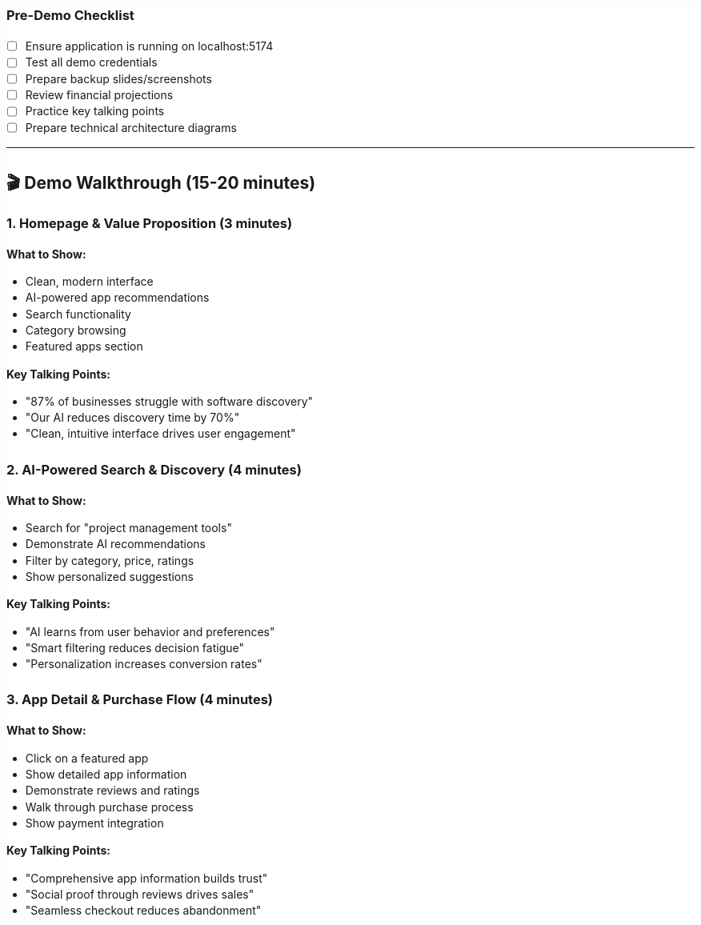 ```
```

### Pre-Demo Checklist
- [ ] Ensure application is running on localhost:5174
- [ ] Test all demo credentials
- [ ] Prepare backup slides/screenshots
- [ ] Review financial projections
- [ ] Practice key talking points
- [ ] Prepare technical architecture diagrams

---

## 🎬 Demo Walkthrough (15-20 minutes)

### 1. Homepage & Value Proposition (3 minutes)
**What to Show:**
- Clean, modern interface
- AI-powered app recommendations
- Search functionality
- Category browsing
- Featured apps section

**Key Talking Points:**
- "87% of businesses struggle with software discovery"
- "Our AI reduces discovery time by 70%"
- "Clean, intuitive interface drives user engagement"

### 2. AI-Powered Search & Discovery (4 minutes)
**What to Show:**
- Search for "project management tools"
- Demonstrate AI recommendations
- Filter by category, price, ratings
- Show personalized suggestions

**Key Talking Points:**
- "AI learns from user behavior and preferences"
- "Smart filtering reduces decision fatigue"
- "Personalization increases conversion rates"

### 3. App Detail & Purchase Flow (4 minutes)
**What to Show:**
- Click on a featured app
- Show detailed app information
- Demonstrate reviews and ratings
- Walk through purchase process
- Show payment integration

**Key Talking Points:**
- "Comprehensive app information builds trust"
- "Social proof through reviews drives sales"
- "Seamless checkout reduces abandonment"
